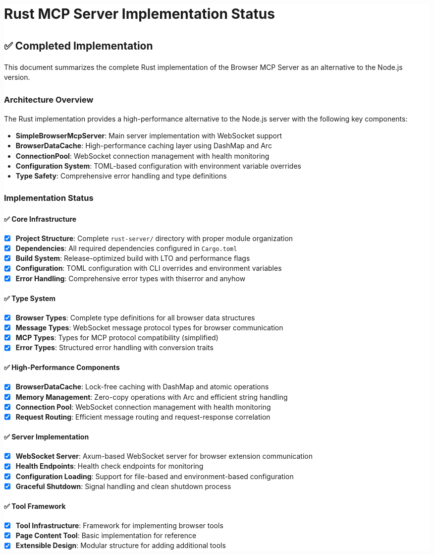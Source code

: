 # Rust MCP Server Implementation Status

## ✅ Completed Implementation

This document summarizes the complete Rust implementation of the Browser MCP Server as an alternative to the Node.js version.

### Architecture Overview

The Rust implementation provides a high-performance alternative to the Node.js server with the following key components:

- **SimpleBrowserMcpServer**: Main server implementation with WebSocket support
- **BrowserDataCache**: High-performance caching layer using DashMap and Arc
- **ConnectionPool**: WebSocket connection management with health monitoring
- **Configuration System**: TOML-based configuration with environment variable overrides
- **Type Safety**: Comprehensive error handling and type definitions

### Implementation Status

#### ✅ Core Infrastructure
- [x] **Project Structure**: Complete `rust-server/` directory with proper module organization
- [x] **Dependencies**: All required dependencies configured in `Cargo.toml`
- [x] **Build System**: Release-optimized build with LTO and performance flags
- [x] **Configuration**: TOML configuration with CLI overrides and environment variables
- [x] **Error Handling**: Comprehensive error types with thiserror and anyhow

#### ✅ Type System
- [x] **Browser Types**: Complete type definitions for all browser data structures
- [x] **Message Types**: WebSocket message protocol types for browser communication
- [x] **MCP Types**: Types for MCP protocol compatibility (simplified)
- [x] **Error Types**: Structured error handling with conversion traits

#### ✅ High-Performance Components
- [x] **BrowserDataCache**: Lock-free caching with DashMap and atomic operations
- [x] **Memory Management**: Zero-copy operations with Arc and efficient string handling
- [x] **Connection Pool**: WebSocket connection management with health monitoring
- [x] **Request Routing**: Efficient message routing and request-response correlation

#### ✅ Server Implementation
- [x] **WebSocket Server**: Axum-based WebSocket server for browser extension communication
- [x] **Health Endpoints**: Health check endpoints for monitoring
- [x] **Configuration Loading**: Support for file-based and environment-based configuration
- [x] **Graceful Shutdown**: Signal handling and clean shutdown process

#### ✅ Tool Framework
- [x] **Tool Infrastructure**: Framework for implementing browser tools
- [x] **Page Content Tool**: Basic implementation for reference
- [x] **Extensible Design**: Modular structure for adding additional tools
